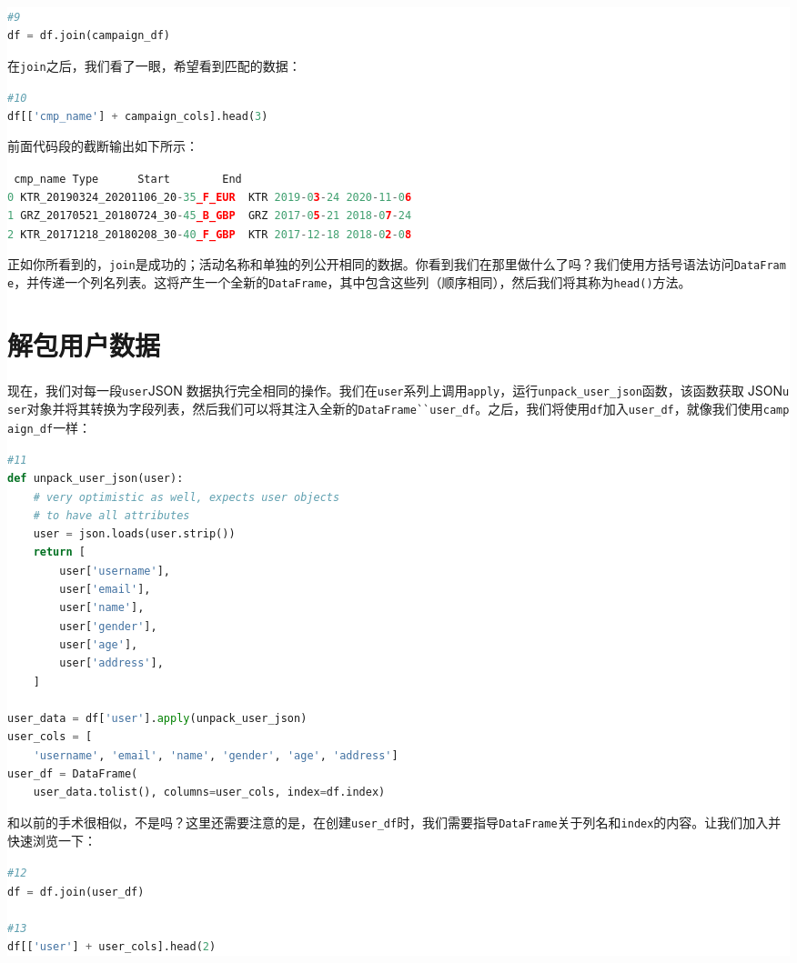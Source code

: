 ```py
#9
df = df.join(campaign_df)
```

在`join`之后，我们看了一眼，希望看到匹配的数据：

```py
#10
df[['cmp_name'] + campaign_cols].head(3)
```

前面代码段的截断输出如下所示：

```py
 cmp_name Type      Start        End
0 KTR_20190324_20201106_20-35_F_EUR  KTR 2019-03-24 2020-11-06
1 GRZ_20170521_20180724_30-45_B_GBP  GRZ 2017-05-21 2018-07-24
2 KTR_20171218_20180208_30-40_F_GBP  KTR 2017-12-18 2018-02-08
```

正如你所看到的，`join`是成功的；活动名称和单独的列公开相同的数据。你看到我们在那里做什么了吗？我们使用方括号语法访问`DataFrame`，并传递一个列名列表。这将产生一个全新的`DataFrame`，其中包含这些列（顺序相同），然后我们将其称为`head()`方法。

# 解包用户数据

现在，我们对每一段`user`JSON 数据执行完全相同的操作。我们在`user`系列上调用`apply`，运行`unpack_user_json`函数，该函数获取 JSON`user`对象并将其转换为字段列表，然后我们可以将其注入全新的`DataFrame``user_df`。之后，我们将使用`df`加入`user_df`，就像我们使用`campaign_df`一样：

```py
#11
def unpack_user_json(user):
    # very optimistic as well, expects user objects
    # to have all attributes
    user = json.loads(user.strip())
    return [
        user['username'],
        user['email'],
        user['name'],
        user['gender'],
        user['age'],
        user['address'],
    ]

user_data = df['user'].apply(unpack_user_json)
user_cols = [
    'username', 'email', 'name', 'gender', 'age', 'address']
user_df = DataFrame(
    user_data.tolist(), columns=user_cols, index=df.index)
```

和以前的手术很相似，不是吗？这里还需要注意的是，在创建`user_df`时，我们需要指导`DataFrame`关于列名和`index`的内容。让我们加入并快速浏览一下：

```py
#12
df = df.join(user_df)

#13
df[['user'] + user_cols].head(2)
```
